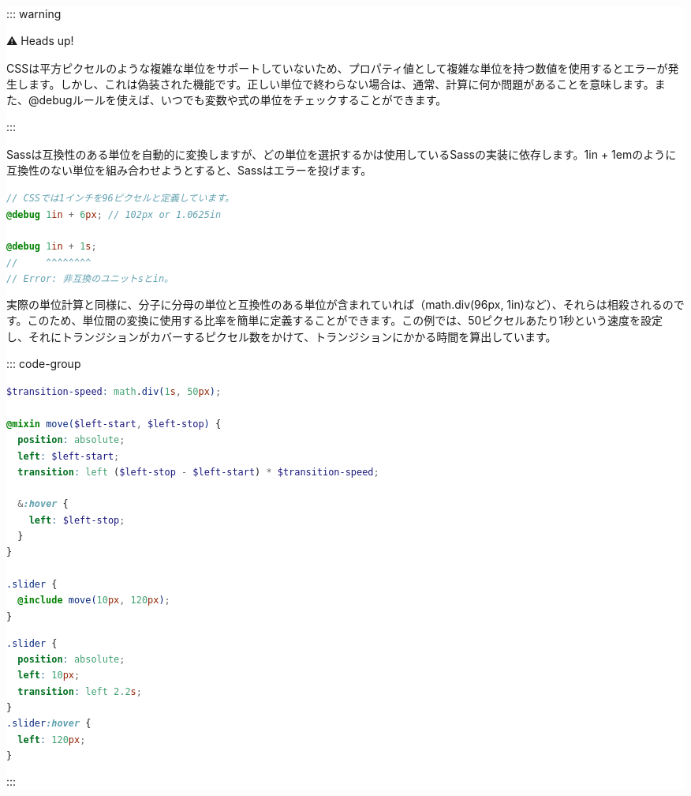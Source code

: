 ::: warning

⚠️ Heads up!

CSSは平方ピクセルのような複雑な単位をサポートしていないため、プロパティ値として複雑な単位を持つ数値を使用するとエラーが発生します。しかし、これは偽装された機能です。正しい単位で終わらない場合は、通常、計算に何か問題があることを意味します。また、@debugルールを使えば、いつでも変数や式の単位をチェックすることができます。

:::

Sassは互換性のある単位を自動的に変換しますが、どの単位を選択するかは使用しているSassの実装に依存します。1in + 1emのように互換性のない単位を組み合わせようとすると、Sassはエラーを投げます。

```scss
// CSSでは1インチを96ピクセルと定義しています。
@debug 1in + 6px; // 102px or 1.0625in

@debug 1in + 1s;
//     ^^^^^^^^
// Error: 非互換のユニットsとin。
```

実際の単位計算と同様に、分子に分母の単位と互換性のある単位が含まれていれば（math.div(96px, 1in)など）、それらは相殺されるのです。このため、単位間の変換に使用する比率を簡単に定義することができます。この例では、50ピクセルあたり1秒という速度を設定し、それにトランジションがカバーするピクセル数をかけて、トランジションにかかる時間を算出しています。

::: code-group

```scss [SCSS]
$transition-speed: math.div(1s, 50px);

@mixin move($left-start, $left-stop) {
  position: absolute;
  left: $left-start;
  transition: left ($left-stop - $left-start) * $transition-speed;

  &:hover {
    left: $left-stop;
  }
}

.slider {
  @include move(10px, 120px);
}
```

```css [CSS]
.slider {
  position: absolute;
  left: 10px;
  transition: left 2.2s;
}
.slider:hover {
  left: 120px;
}
```

:::
